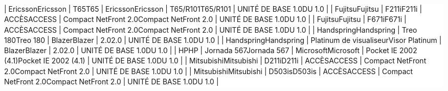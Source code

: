 |      <span data-ttu-id="3eba3-165">Ericsson</span><span class="sxs-lookup"><span data-stu-id="3eba3-165">Ericsson</span></span>       |                       <span data-ttu-id="3eba3-166">T65</span><span class="sxs-lookup"><span data-stu-id="3eba3-166">T65</span></span>                       |             <span data-ttu-id="3eba3-167">Ericsson</span><span class="sxs-lookup"><span data-stu-id="3eba3-167">Ericsson</span></span>              |                 <span data-ttu-id="3eba3-168">T65/R101</span><span class="sxs-lookup"><span data-stu-id="3eba3-168">T65/R101</span></span>                  |  <span data-ttu-id="3eba3-169">UNITÉ DE BASE 1.0</span><span class="sxs-lookup"><span data-stu-id="3eba3-169">DU 1.0</span></span>  |
|       <span data-ttu-id="3eba3-170">Fujitsu</span><span class="sxs-lookup"><span data-stu-id="3eba3-170">Fujitsu</span></span>       |                      <span data-ttu-id="3eba3-171">F211i</span><span class="sxs-lookup"><span data-stu-id="3eba3-171">F211i</span></span>                      |              <span data-ttu-id="3eba3-172">ACCÈS</span><span class="sxs-lookup"><span data-stu-id="3eba3-172">ACCESS</span></span>               |           <span data-ttu-id="3eba3-173">Compact NetFront 2.0</span><span class="sxs-lookup"><span data-stu-id="3eba3-173">Compact NetFront 2.0</span></span>            |  <span data-ttu-id="3eba3-174">UNITÉ DE BASE 1.0</span><span class="sxs-lookup"><span data-stu-id="3eba3-174">DU 1.0</span></span>  |
|       <span data-ttu-id="3eba3-175">Fujitsu</span><span class="sxs-lookup"><span data-stu-id="3eba3-175">Fujitsu</span></span>       |                      <span data-ttu-id="3eba3-176">F671i</span><span class="sxs-lookup"><span data-stu-id="3eba3-176">F671i</span></span>                      |              <span data-ttu-id="3eba3-177">ACCÈS</span><span class="sxs-lookup"><span data-stu-id="3eba3-177">ACCESS</span></span>               |           <span data-ttu-id="3eba3-178">Compact NetFront 2.0</span><span class="sxs-lookup"><span data-stu-id="3eba3-178">Compact NetFront 2.0</span></span>            |  <span data-ttu-id="3eba3-179">UNITÉ DE BASE 1.0</span><span class="sxs-lookup"><span data-stu-id="3eba3-179">DU 1.0</span></span>  |
|     <span data-ttu-id="3eba3-180">Handspring</span><span class="sxs-lookup"><span data-stu-id="3eba3-180">Handspring</span></span>      |                    <span data-ttu-id="3eba3-181">Treo 180</span><span class="sxs-lookup"><span data-stu-id="3eba3-181">Treo 180</span></span>                     |              <span data-ttu-id="3eba3-182">Blazer</span><span class="sxs-lookup"><span data-stu-id="3eba3-182">Blazer</span></span>               |                    <span data-ttu-id="3eba3-183">2.0</span><span class="sxs-lookup"><span data-stu-id="3eba3-183">2.0</span></span>                    |  <span data-ttu-id="3eba3-184">UNITÉ DE BASE 1.0</span><span class="sxs-lookup"><span data-stu-id="3eba3-184">DU 1.0</span></span>  |
|     <span data-ttu-id="3eba3-185">Handspring</span><span class="sxs-lookup"><span data-stu-id="3eba3-185">Handspring</span></span>      |                 <span data-ttu-id="3eba3-186">Platinum de visualiseur</span><span class="sxs-lookup"><span data-stu-id="3eba3-186">Visor Platinum</span></span>                  |              <span data-ttu-id="3eba3-187">Blazer</span><span class="sxs-lookup"><span data-stu-id="3eba3-187">Blazer</span></span>               |                    <span data-ttu-id="3eba3-188">2.0</span><span class="sxs-lookup"><span data-stu-id="3eba3-188">2.0</span></span>                    |  <span data-ttu-id="3eba3-189">UNITÉ DE BASE 1.0</span><span class="sxs-lookup"><span data-stu-id="3eba3-189">DU 1.0</span></span>  |
|         <span data-ttu-id="3eba3-190">HP</span><span class="sxs-lookup"><span data-stu-id="3eba3-190">HP</span></span>          |                   <span data-ttu-id="3eba3-191">Jornada 567</span><span class="sxs-lookup"><span data-stu-id="3eba3-191">Jornada 567</span></span>                   |             <span data-ttu-id="3eba3-192">Microsoft</span><span class="sxs-lookup"><span data-stu-id="3eba3-192">Microsoft</span></span>             |           <span data-ttu-id="3eba3-193">Pocket IE 2002 (4.1)</span><span class="sxs-lookup"><span data-stu-id="3eba3-193">Pocket IE 2002 (4.1)</span></span>            |  <span data-ttu-id="3eba3-194">UNITÉ DE BASE 1.0</span><span class="sxs-lookup"><span data-stu-id="3eba3-194">DU 1.0</span></span>  |
|     <span data-ttu-id="3eba3-195">Mitsubishi</span><span class="sxs-lookup"><span data-stu-id="3eba3-195">Mitsubishi</span></span>      |                      <span data-ttu-id="3eba3-196">D211i</span><span class="sxs-lookup"><span data-stu-id="3eba3-196">D211i</span></span>                      |              <span data-ttu-id="3eba3-197">ACCÈS</span><span class="sxs-lookup"><span data-stu-id="3eba3-197">ACCESS</span></span>               |           <span data-ttu-id="3eba3-198">Compact NetFront 2.0</span><span class="sxs-lookup"><span data-stu-id="3eba3-198">Compact NetFront 2.0</span></span>            |  <span data-ttu-id="3eba3-199">UNITÉ DE BASE 1.0</span><span class="sxs-lookup"><span data-stu-id="3eba3-199">DU 1.0</span></span>  |
|     <span data-ttu-id="3eba3-200">Mitsubishi</span><span class="sxs-lookup"><span data-stu-id="3eba3-200">Mitsubishi</span></span>      |                     <span data-ttu-id="3eba3-201">D503is</span><span class="sxs-lookup"><span data-stu-id="3eba3-201">D503is</span></span>                      |              <span data-ttu-id="3eba3-202">ACCÈS</span><span class="sxs-lookup"><span data-stu-id="3eba3-202">ACCESS</span></span>               |           <span data-ttu-id="3eba3-203">Compact NetFront 2.0</span><span class="sxs-lookup"><span data-stu-id="3eba3-203">Compact NetFront 2.0</span></span>            |  <span data-ttu-id="3eba3-204">UNITÉ DE BASE 1.0</span><span class="sxs-lookup"><span data-stu-id="3eba3-204">DU 1.0</span></span>  |